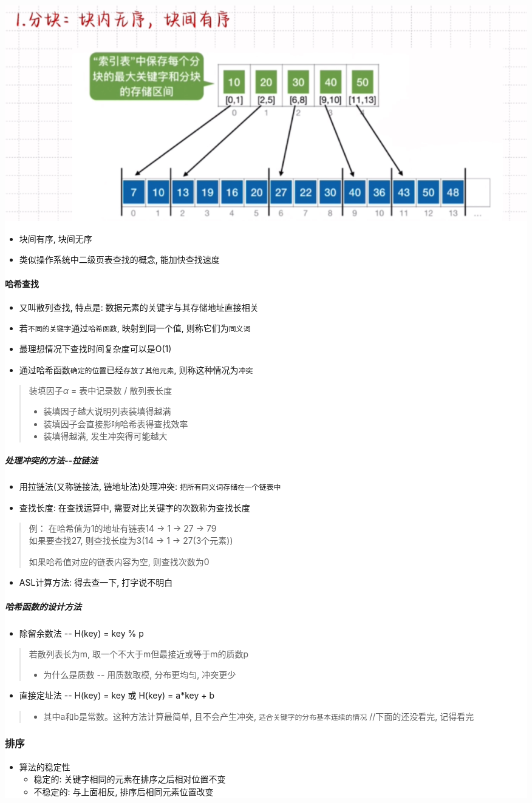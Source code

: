![分块查找](./pictures/分块查找.png)
* 块间有序, 块间无序  

* 类似操作系统中二级页表查找的概念, 能加快查找速度
#### 哈希查找
* 又叫散列查找, 特点是: 数据元素的关键字与其存储地址直接相关

* 若`不同的关键字`通过`哈希函数`, 映射到同一个值, 则称它们为`同义词`

* 最理想情况下查找时间复杂度可以是O(1)

* 通过哈希函数`确定的位置`已经`存放了其他元素`, 则称这种情况为`冲突`

> 装填因子$\alpha$ = 表中记录数 / 散列表长度
>* 装填因子越大说明列表装填得越满
>* 装填因子会直接影响哈希表得查找效率
>* 装填得越满, 发生冲突得可能越大
##### 处理冲突的方法--拉链法
* 用拉链法(又称链接法, 链地址法)处理冲突: `把所有同义词存储在一个链表中`

* 查找长度: 在查找运算中, 需要对比关键字的次数称为查找长度
>例：
>在哈希值为1的地址有链表14 -> 1 -> 27 -> 79  
>如果要查找27, 则查找长度为3(14 -> 1 -> 27(3个元素))  
>
>如果哈希值对应的链表内容为空, 则查找次数为0

* ASL计算方法: 得去查一下, 打字说不明白
##### 哈希函数的设计方法
* 除留余数法 -- H(key) = key % p
> 若散列表长为m, 取一个不大于m但最接近或等于m的质数p
>* 为什么是质数 -- 用质数取模, 分布更均匀, 冲突更少

* 直接定址法 -- H(key) = key 或 H(key) = a*key + b
>   * 其中a和b是常数。这种方法计算最简单, 且不会产生冲突, `适合关键字的分布基本连续的情况`
>//下面的还没看完, 记得看完
>
>
### 排序
* 算法的稳定性
    * 稳定的: 关键字相同的元素在排序之后相对位置不变
    * 不稳定的: 与上面相反, 排序后相同元素位置改变
